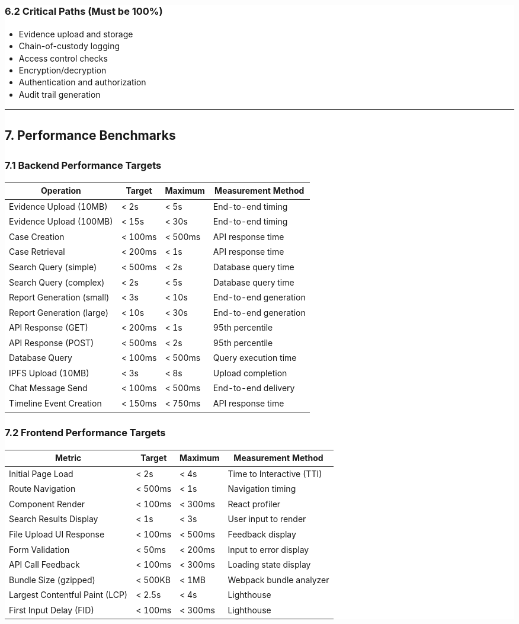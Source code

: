 ### 6.2 Critical Paths (Must be 100%)

- Evidence upload and storage
- Chain-of-custody logging
- Access control checks
- Encryption/decryption
- Authentication and authorization
- Audit trail generation

---

## 7. Performance Benchmarks

### 7.1 Backend Performance Targets

| Operation | Target | Maximum | Measurement Method |
|-----------|--------|---------|-------------------|
| Evidence Upload (10MB) | < 2s | < 5s | End-to-end timing |
| Evidence Upload (100MB) | < 15s | < 30s | End-to-end timing |
| Case Creation | < 100ms | < 500ms | API response time |
| Case Retrieval | < 200ms | < 1s | API response time |
| Search Query (simple) | < 500ms | < 2s | Database query time |
| Search Query (complex) | < 2s | < 5s | Database query time |
| Report Generation (small) | < 3s | < 10s | End-to-end generation |
| Report Generation (large) | < 10s | < 30s | End-to-end generation |
| API Response (GET) | < 200ms | < 1s | 95th percentile |
| API Response (POST) | < 500ms | < 2s | 95th percentile |
| Database Query | < 100ms | < 500ms | Query execution time |
| IPFS Upload (10MB) | < 3s | < 8s | Upload completion |
| Chat Message Send | < 100ms | < 500ms | End-to-end delivery |
| Timeline Event Creation | < 150ms | < 750ms | API response time |

### 7.2 Frontend Performance Targets

| Metric | Target | Maximum | Measurement Method |
|--------|--------|---------|-------------------|
| Initial Page Load | < 2s | < 4s | Time to Interactive (TTI) |
| Route Navigation | < 500ms | < 1s | Navigation timing |
| Component Render | < 100ms | < 300ms | React profiler |
| Search Results Display | < 1s | < 3s | User input to render |
| File Upload UI Response | < 100ms | < 500ms | Feedback display |
| Form Validation | < 50ms | < 200ms | Input to error display |
| API Call Feedback | < 100ms | < 300ms | Loading state display |
| Bundle Size (gzipped) | < 500KB | < 1MB | Webpack bundle analyzer |
| Largest Contentful Paint (LCP) | < 2.5s | < 4s | Lighthouse |
| First Input Delay (FID) | < 100ms | < 300ms | Lighthouse |